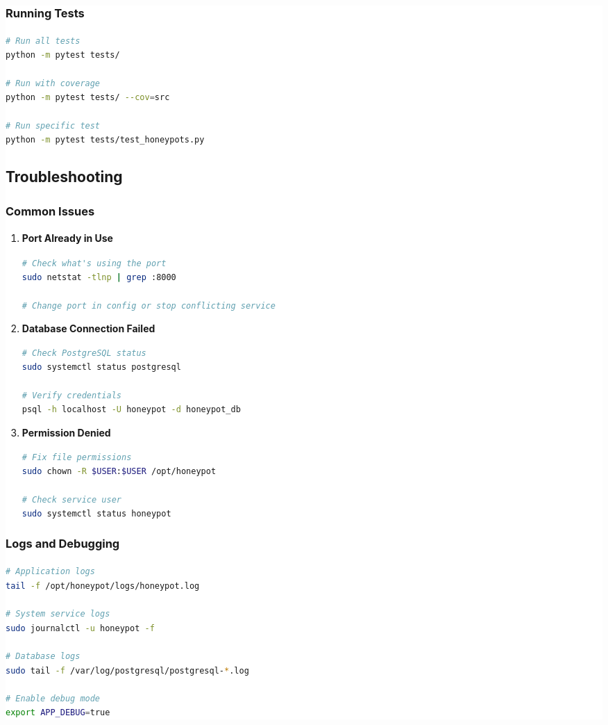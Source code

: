 ### Running Tests

```bash
# Run all tests
python -m pytest tests/

# Run with coverage
python -m pytest tests/ --cov=src

# Run specific test
python -m pytest tests/test_honeypots.py
```

## Troubleshooting

### Common Issues

1. **Port Already in Use**
   ```bash
   # Check what's using the port
   sudo netstat -tlnp | grep :8000
   
   # Change port in config or stop conflicting service
   ```

2. **Database Connection Failed**
   ```bash
   # Check PostgreSQL status
   sudo systemctl status postgresql
   
   # Verify credentials
   psql -h localhost -U honeypot -d honeypot_db
   ```

3. **Permission Denied**
   ```bash
   # Fix file permissions
   sudo chown -R $USER:$USER /opt/honeypot
   
   # Check service user
   sudo systemctl status honeypot
   ```

### Logs and Debugging

```bash
# Application logs
tail -f /opt/honeypot/logs/honeypot.log

# System service logs
sudo journalctl -u honeypot -f

# Database logs
sudo tail -f /var/log/postgresql/postgresql-*.log

# Enable debug mode
export APP_DEBUG=true
```

